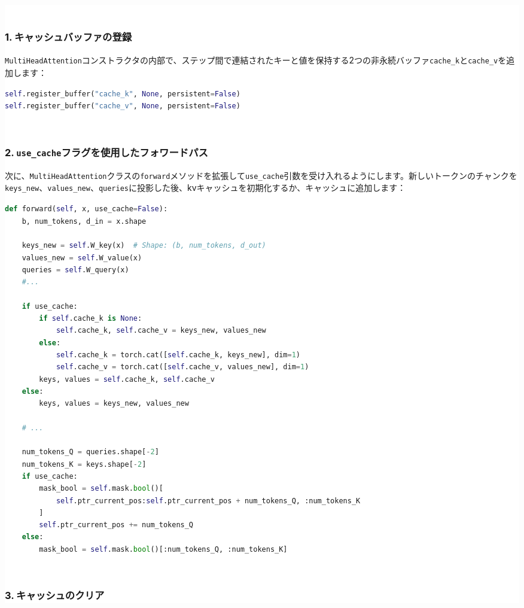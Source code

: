 &nbsp;

### 1. キャッシュバッファの登録

`MultiHeadAttention`コンストラクタの内部で、ステップ間で連結されたキーと値を保持する2つの非永続バッファ`cache_k`と`cache_v`を追加します：

```python
self.register_buffer("cache_k", None, persistent=False)
self.register_buffer("cache_v", None, persistent=False)
```

&nbsp;

### 2. `use_cache`フラグを使用したフォワードパス

次に、`MultiHeadAttention`クラスの`forward`メソッドを拡張して`use_cache`引数を受け入れるようにします。新しいトークンのチャンクを`keys_new`、`values_new`、`queries`に投影した後、kvキャッシュを初期化するか、キャッシュに追加します：

```python
def forward(self, x, use_cache=False):
    b, num_tokens, d_in = x.shape

    keys_new = self.W_key(x)  # Shape: (b, num_tokens, d_out)
    values_new = self.W_value(x)
    queries = self.W_query(x)
    #...

    if use_cache:
        if self.cache_k is None:
            self.cache_k, self.cache_v = keys_new, values_new
        else:
            self.cache_k = torch.cat([self.cache_k, keys_new], dim=1)
            self.cache_v = torch.cat([self.cache_v, values_new], dim=1)
        keys, values = self.cache_k, self.cache_v
    else:
        keys, values = keys_new, values_new
        
    # ...
    
    num_tokens_Q = queries.shape[-2]
    num_tokens_K = keys.shape[-2]
    if use_cache:
        mask_bool = self.mask.bool()[
            self.ptr_current_pos:self.ptr_current_pos + num_tokens_Q, :num_tokens_K
        ]
        self.ptr_current_pos += num_tokens_Q
    else:
        mask_bool = self.mask.bool()[:num_tokens_Q, :num_tokens_K]
```

&nbsp;


### 3. キャッシュのクリア
